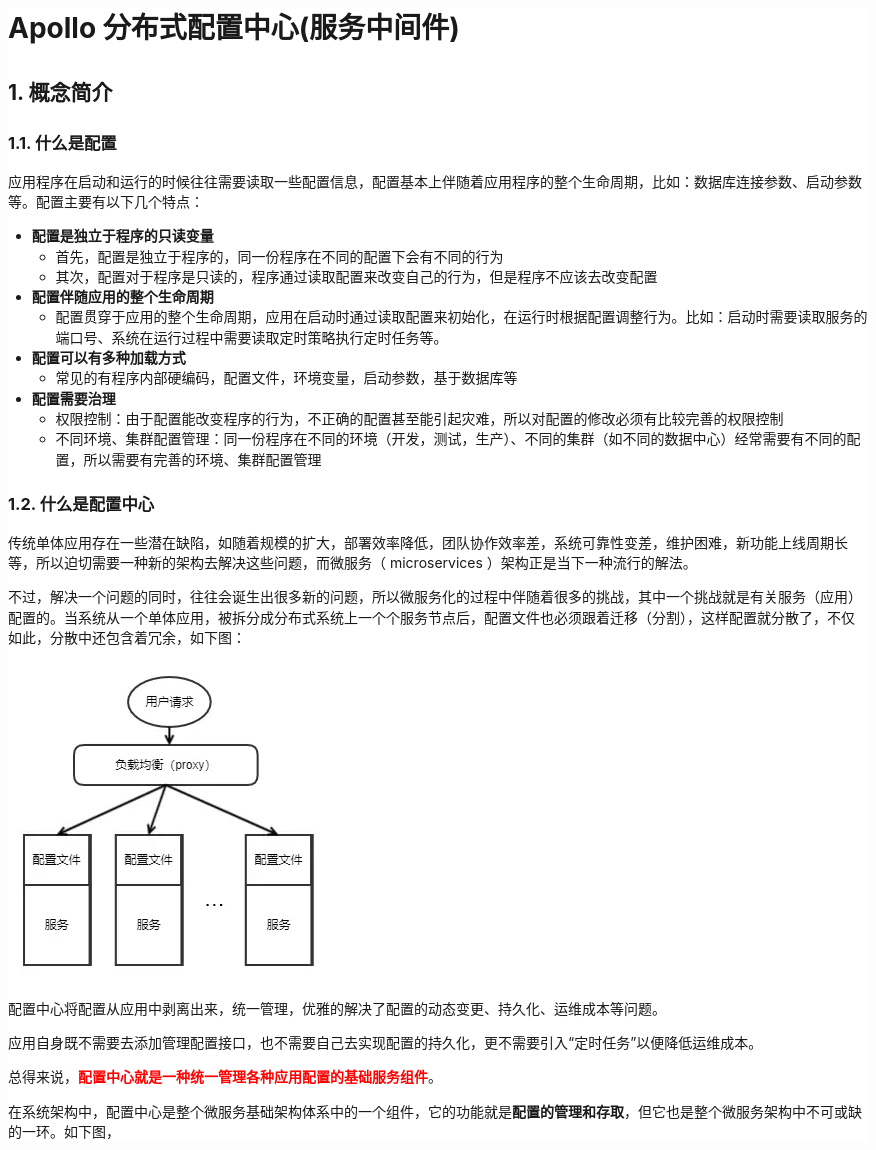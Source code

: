 # Apollo 分布式配置中心(服务中间件)

## 1. 概念简介
### 1.1. 什么是配置

应用程序在启动和运行的时候往往需要读取一些配置信息，配置基本上伴随着应用程序的整个生命周期，比如：数据库连接参数、启动参数等。配置主要有以下几个特点：

- **配置是独立于程序的只读变量**
    - 首先，配置是独立于程序的，同一份程序在不同的配置下会有不同的行为
    - 其次，配置对于程序是只读的，程序通过读取配置来改变自己的行为，但是程序不应该去改变配置
- **配置伴随应用的整个生命周期**
    - 配置贯穿于应用的整个生命周期，应用在启动时通过读取配置来初始化，在运行时根据配置调整行为。比如：启动时需要读取服务的端口号、系统在运行过程中需要读取定时策略执行定时任务等。
- **配置可以有多种加载方式**
    - 常见的有程序内部硬编码，配置文件，环境变量，启动参数，基于数据库等
- **配置需要治理**
    - 权限控制：由于配置能改变程序的行为，不正确的配置甚至能引起灾难，所以对配置的修改必须有比较完善的权限控制
    - 不同环境、集群配置管理：同一份程序在不同的环境（开发，测试，生产）、不同的集群（如不同的数据中心）经常需要有不同的配置，所以需要有完善的环境、集群配置管理

### 1.2. 什么是配置中心

传统单体应用存在一些潜在缺陷，如随着规模的扩大，部署效率降低，团队协作效率差，系统可靠性变差，维护困难，新功能上线周期长等，所以迫切需要一种新的架构去解决这些问题，而微服务（ microservices ）架构正是当下一种流行的解法。

不过，解决一个问题的同时，往往会诞生出很多新的问题，所以微服务化的过程中伴随着很多的挑战，其中一个挑战就是有关服务（应用）配置的。当系统从一个单体应用，被拆分成分布式系统上一个个服务节点后，配置文件也必须跟着迁移（分割），这样配置就分散了，不仅如此，分散中还包含着冗余，如下图：

![](images/20200704103640838_6991.png)

配置中心将配置从应用中剥离出来，统一管理，优雅的解决了配置的动态变更、持久化、运维成本等问题。

应用自身既不需要去添加管理配置接口，也不需要自己去实现配置的持久化，更不需要引入“定时任务”以便降低运维成本。

总得来说，<font color=red>**配置中心就是一种统一管理各种应用配置的基础服务组件**</font>。

在系统架构中，配置中心是整个微服务基础架构体系中的一个组件，它的功能就是**配置的管理和存取**，但它也是整个微服务架构中不可或缺的一环。如下图，

